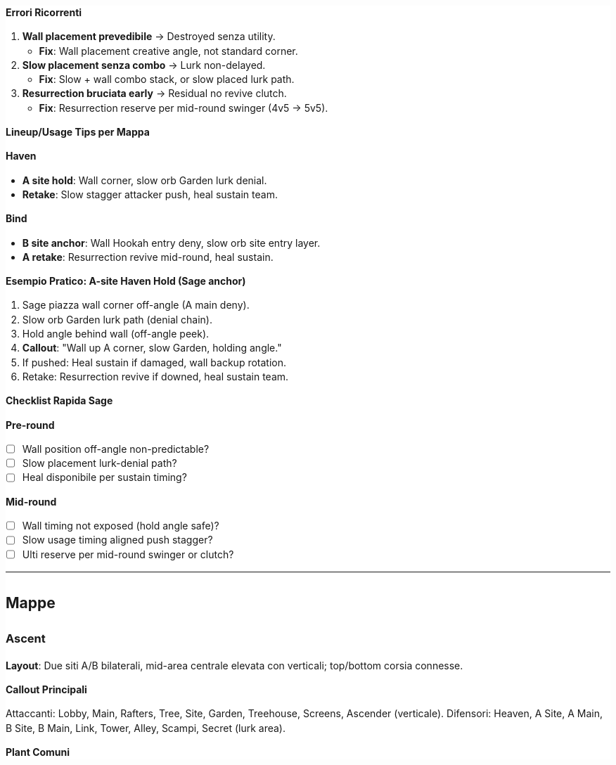**Errori Ricorrenti**

1. **Wall placement prevedibile** → Destroyed senza utility.
   - **Fix**: Wall placement creative angle, not standard corner.
2. **Slow placement senza combo** → Lurk non-delayed.
   - **Fix**: Slow + wall combo stack, or slow placed lurk path.
3. **Resurrection bruciata early** → Residual no revive clutch.
   - **Fix**: Resurrection reserve per mid-round swinger (4v5 → 5v5).

**Lineup/Usage Tips per Mappa**

**Haven**

- **A site hold**: Wall corner, slow orb Garden lurk denial.
- **Retake**: Slow stagger attacker push, heal sustain team.

**Bind**

- **B site anchor**: Wall Hookah entry deny, slow orb site entry layer.
- **A retake**: Resurrection revive mid-round, heal sustain.

**Esempio Pratico: A-site Haven Hold (Sage anchor)**

1. Sage piazza wall corner off-angle (A main deny).
2. Slow orb Garden lurk path (denial chain).
3. Hold angle behind wall (off-angle peek).
4. **Callout**: "Wall up A corner, slow Garden, holding angle."
5. If pushed: Heal sustain if damaged, wall backup rotation.
6. Retake: Resurrection revive if downed, heal sustain team.

**Checklist Rapida Sage**

**Pre-round**
- [ ] Wall position off-angle non-predictable?
- [ ] Slow placement lurk-denial path?
- [ ] Heal disponibile per sustain timing?

**Mid-round**
- [ ] Wall timing not exposed (hold angle safe)?
- [ ] Slow usage timing aligned push stagger?
- [ ] Ulti reserve per mid-round swinger or clutch?

***

## Mappe

### Ascent

**Layout**: Due siti A/B bilaterali, mid-area centrale elevata con verticali; top/bottom corsia connesse.

**Callout Principali**

Attaccanti: Lobby, Main, Rafters, Tree, Site, Garden, Treehouse, Screens, Ascender (verticale).
Difensori: Heaven, A Site, A Main, B Site, B Main, Link, Tower, Alley, Scampi, Secret (lurk area).

**Plant Comuni**
